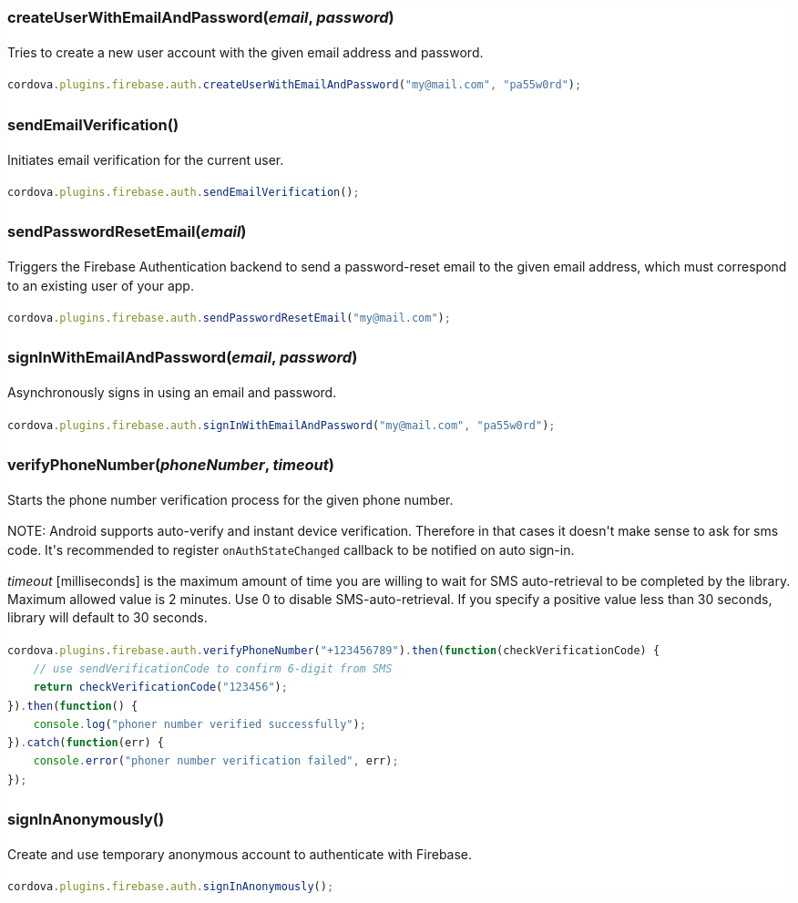 ### createUserWithEmailAndPassword(_email_, _password_)
Tries to create a new user account with the given email address and password.
```js
cordova.plugins.firebase.auth.createUserWithEmailAndPassword("my@mail.com", "pa55w0rd");
```

### sendEmailVerification()
Initiates email verification for the current user.
```js
cordova.plugins.firebase.auth.sendEmailVerification();
```

### sendPasswordResetEmail(_email_)
Triggers the Firebase Authentication backend to send a password-reset email to the given email address, which must correspond to an existing user of your app.
```js
cordova.plugins.firebase.auth.sendPasswordResetEmail("my@mail.com");
```

### signInWithEmailAndPassword(_email_, _password_)
Asynchronously signs in using an email and password.
```js
cordova.plugins.firebase.auth.signInWithEmailAndPassword("my@mail.com", "pa55w0rd");
```

### verifyPhoneNumber(_phoneNumber_, _timeout_)
Starts the phone number verification process for the given phone number.

NOTE: Android supports auto-verify and instant device verification. Therefore in that cases it doesn't make sense to ask for sms code. It's recommended to register `onAuthStateChanged` callback to be notified on auto sign-in. 

_timeout_ [milliseconds] is the maximum amount of time you are willing to wait for SMS auto-retrieval to be completed by the library. Maximum allowed value is 2 minutes. Use 0 to disable SMS-auto-retrieval. If you specify a positive value less than 30 seconds, library will default to 30 seconds.

```js
cordova.plugins.firebase.auth.verifyPhoneNumber("+123456789").then(function(checkVerificationCode) {
    // use sendVerificationCode to confirm 6-digit from SMS
    return checkVerificationCode("123456");
}).then(function() {
    console.log("phoner number verified successfully");
}).catch(function(err) {
    console.error("phoner number verification failed", err);
});
```

### signInAnonymously()
Create and use temporary anonymous account to authenticate with Firebase. 
```js
cordova.plugins.firebase.auth.signInAnonymously();
```


[npm-url]: https://www.npmjs.com/package/cordova-plugin-firebase-authentication
[npm-version]: https://img.shields.io/npm/v/cordova-plugin-firebase-authentication.svg
[npm-downloads]: https://img.shields.io/npm/dm/cordova-plugin-firebase-authentication.svg
[npm-total-downloads]: https://img.shields.io/npm/dt/cordova-plugin-firebase-authentication.svg?label=total+downloads
[twitter-url]: https://twitter.com/chemerisuk
[twitter-follow]: https://img.shields.io/twitter/follow/chemerisuk.svg?style=social&label=Follow%20me
[donate-url]: https://www.paypal.com/cgi-bin/webscr?cmd=_s-xclick&hosted_button_id=FYAALBP25DP2G&source=url